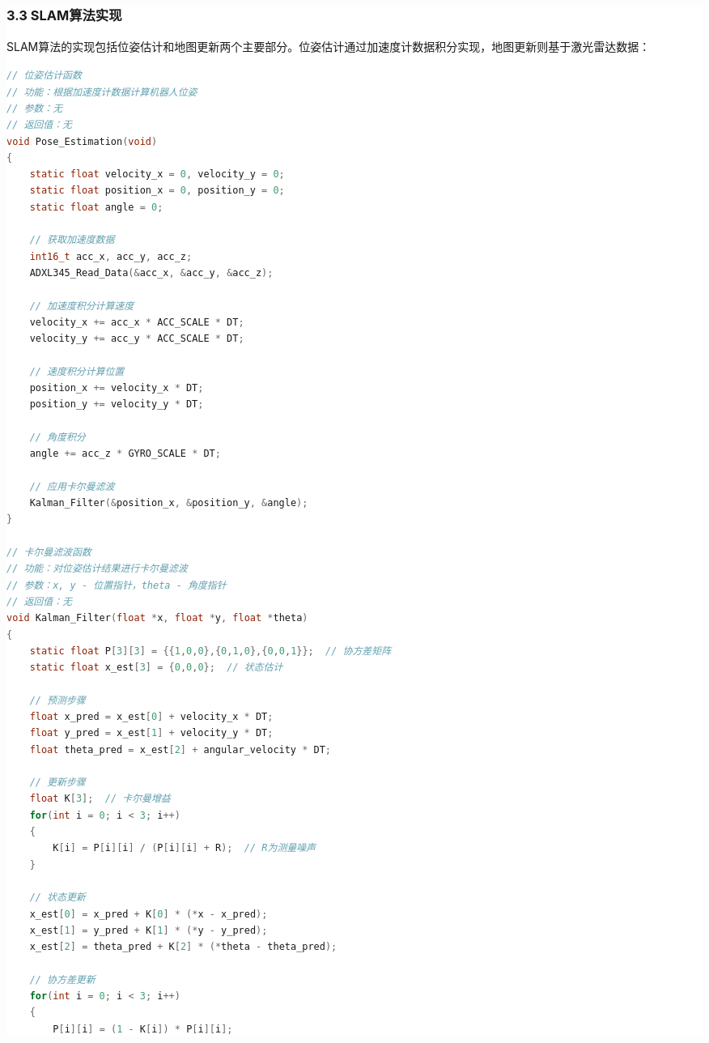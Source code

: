 ### 3.3 SLAM算法实现

SLAM算法的实现包括位姿估计和地图更新两个主要部分。位姿估计通过加速度计数据积分实现，地图更新则基于激光雷达数据：

```c
// 位姿估计函数
// 功能：根据加速度计数据计算机器人位姿
// 参数：无
// 返回值：无
void Pose_Estimation(void)
{
    static float velocity_x = 0, velocity_y = 0;
    static float position_x = 0, position_y = 0;
    static float angle = 0;
    
    // 获取加速度数据
    int16_t acc_x, acc_y, acc_z;
    ADXL345_Read_Data(&acc_x, &acc_y, &acc_z);
    
    // 加速度积分计算速度
    velocity_x += acc_x * ACC_SCALE * DT;
    velocity_y += acc_y * ACC_SCALE * DT;
    
    // 速度积分计算位置
    position_x += velocity_x * DT;
    position_y += velocity_y * DT;
    
    // 角度积分
    angle += acc_z * GYRO_SCALE * DT;
    
    // 应用卡尔曼滤波
    Kalman_Filter(&position_x, &position_y, &angle);
}

// 卡尔曼滤波函数
// 功能：对位姿估计结果进行卡尔曼滤波
// 参数：x, y - 位置指针，theta - 角度指针
// 返回值：无
void Kalman_Filter(float *x, float *y, float *theta)
{
    static float P[3][3] = {{1,0,0},{0,1,0},{0,0,1}};  // 协方差矩阵
    static float x_est[3] = {0,0,0};  // 状态估计
    
    // 预测步骤
    float x_pred = x_est[0] + velocity_x * DT;
    float y_pred = x_est[1] + velocity_y * DT;
    float theta_pred = x_est[2] + angular_velocity * DT;
    
    // 更新步骤
    float K[3];  // 卡尔曼增益
    for(int i = 0; i < 3; i++)
    {
        K[i] = P[i][i] / (P[i][i] + R);  // R为测量噪声
    }
    
    // 状态更新
    x_est[0] = x_pred + K[0] * (*x - x_pred);
    x_est[1] = y_pred + K[1] * (*y - y_pred);
    x_est[2] = theta_pred + K[2] * (*theta - theta_pred);
    
    // 协方差更新
    for(int i = 0; i < 3; i++)
    {
        P[i][i] = (1 - K[i]) * P[i][i];
```